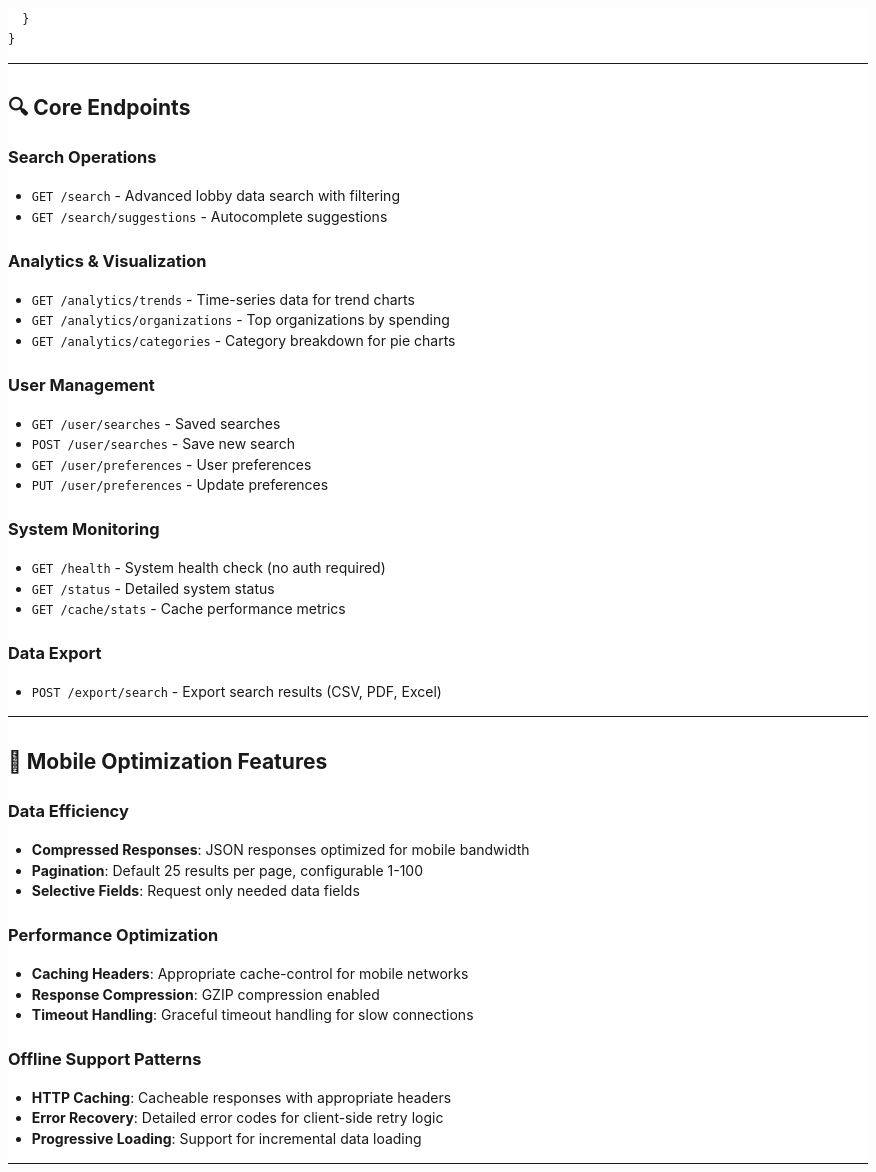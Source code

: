 ```javascript
  }
}
```

---

## 🔍 **Core Endpoints**

### **Search Operations**
- `GET /search` - Advanced lobby data search with filtering
- `GET /search/suggestions` - Autocomplete suggestions

### **Analytics & Visualization**
- `GET /analytics/trends` - Time-series data for trend charts
- `GET /analytics/organizations` - Top organizations by spending
- `GET /analytics/categories` - Category breakdown for pie charts

### **User Management**
- `GET /user/searches` - Saved searches
- `POST /user/searches` - Save new search
- `GET /user/preferences` - User preferences
- `PUT /user/preferences` - Update preferences

### **System Monitoring**
- `GET /health` - System health check (no auth required)
- `GET /status` - Detailed system status
- `GET /cache/stats` - Cache performance metrics

### **Data Export**
- `POST /export/search` - Export search results (CSV, PDF, Excel)

---

## 📱 **Mobile Optimization Features**

### **Data Efficiency**
- **Compressed Responses**: JSON responses optimized for mobile bandwidth
- **Pagination**: Default 25 results per page, configurable 1-100
- **Selective Fields**: Request only needed data fields

### **Performance Optimization**
- **Caching Headers**: Appropriate cache-control for mobile networks
- **Response Compression**: GZIP compression enabled
- **Timeout Handling**: Graceful timeout handling for slow connections

### **Offline Support Patterns**
- **HTTP Caching**: Cacheable responses with appropriate headers
- **Error Recovery**: Detailed error codes for client-side retry logic
- **Progressive Loading**: Support for incremental data loading

---